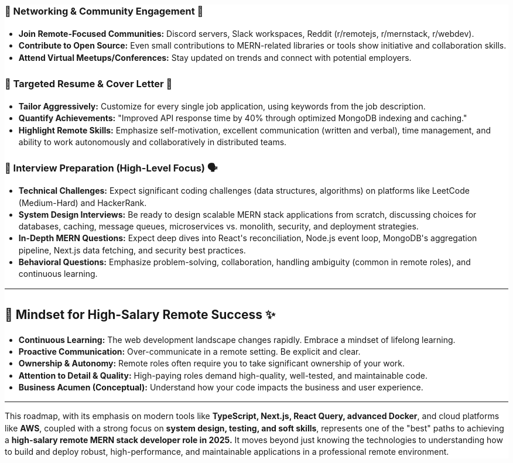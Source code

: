 ### 🤝 Networking & Community Engagement 💬

  * **Join Remote-Focused Communities:** Discord servers, Slack workspaces, Reddit (r/remotejs, r/mernstack, r/webdev).
  * **Contribute to Open Source:** Even small contributions to MERN-related libraries or tools show initiative and collaboration skills.
  * **Attend Virtual Meetups/Conferences:** Stay updated on trends and connect with potential employers.

### 📄 Targeted Resume & Cover Letter 📝

  * **Tailor Aggressively:** Customize for every single job application, using keywords from the job description.
  * **Quantify Achievements:** "Improved API response time by 40% through optimized MongoDB indexing and caching."
  * **Highlight Remote Skills:** Emphasize self-motivation, excellent communication (written and verbal), time management, and ability to work autonomously and collaboratively in distributed teams.

### 🎯 Interview Preparation (High-Level Focus) 🗣️

  * **Technical Challenges:** Expect significant coding challenges (data structures, algorithms) on platforms like LeetCode (Medium-Hard) and HackerRank.
  * **System Design Interviews:** Be ready to design scalable MERN stack applications from scratch, discussing choices for databases, caching, message queues, microservices vs. monolith, security, and deployment strategies.
  * **In-Depth MERN Questions:** Expect deep dives into React's reconciliation, Node.js event loop, MongoDB's aggregation pipeline, Next.js data fetching, and security best practices.
  * **Behavioral Questions:** Emphasize problem-solving, collaboration, handling ambiguity (common in remote roles), and continuous learning.

-----

## 🌟 Mindset for High-Salary Remote Success ✨

  * **Continuous Learning:** The web development landscape changes rapidly. Embrace a mindset of lifelong learning.
  * **Proactive Communication:** Over-communicate in a remote setting. Be explicit and clear.
  * **Ownership & Autonomy:** Remote roles often require you to take significant ownership of your work.
  * **Attention to Detail & Quality:** High-paying roles demand high-quality, well-tested, and maintainable code.
  * **Business Acumen (Conceptual):** Understand how your code impacts the business and user experience.

-----

This roadmap, with its emphasis on modern tools like **TypeScript, Next.js, React Query, advanced Docker**, and cloud platforms like **AWS**, coupled with a strong focus on **system design, testing, and soft skills**, represents one of the "best" paths to achieving a **high-salary remote MERN stack developer role in 2025.** It moves beyond just knowing the technologies to understanding how to build and deploy robust, high-performance, and maintainable applications in a professional remote environment.
